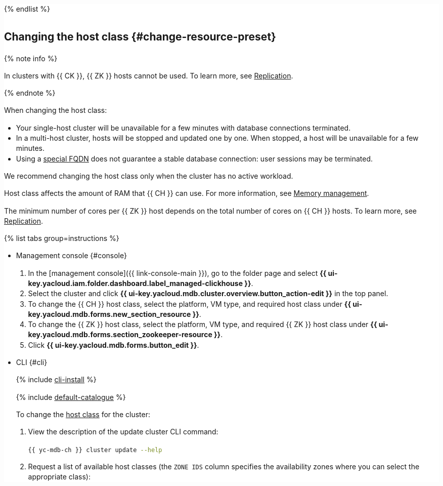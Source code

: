 {% endlist %}


## Changing the host class {#change-resource-preset}

{% note info %}

In clusters with {{ CK }}, {{ ZK }} hosts cannot be used. To learn more, see [Replication](../concepts/replication.md).

{% endnote %}

When changing the host class:

* Your single-host cluster will be unavailable for a few minutes with database connections terminated.
* In a multi-host cluster, hosts will be stopped and updated one by one. When stopped, a host will be unavailable for a few minutes.
* Using a [special FQDN](connect/fqdn.md#auto) does not guarantee a stable database connection: user sessions may be terminated.

We recommend changing the host class only when the cluster has no active workload.

Host class affects the amount of RAM that {{ CH }} can use. For more information, see [Memory management](../concepts/memory-management.md).

The minimum number of cores per {{ ZK }} host depends on the total number of cores on {{ CH }} hosts. To learn more, see [Replication](../concepts/replication.md#zk).

{% list tabs group=instructions %}

- Management console {#console}

  1. In the [management console]({{ link-console-main }}), go to the folder page and select **{{ ui-key.yacloud.iam.folder.dashboard.label_managed-clickhouse }}**.
  1. Select the cluster and click **{{ ui-key.yacloud.mdb.cluster.overview.button_action-edit }}** in the top panel.
  1. To change the {{ CH }} host class, select the platform, VM type, and required host class under **{{ ui-key.yacloud.mdb.forms.new_section_resource }}**.
  1. To change the {{ ZK }} host class, select the platform, VM type, and required {{ ZK }} host class under **{{ ui-key.yacloud.mdb.forms.section_zookeeper-resource }}**.
  1. Click **{{ ui-key.yacloud.mdb.forms.button_edit }}**.

- CLI {#cli}

  {% include [cli-install](../../_includes/cli-install.md) %}

  {% include [default-catalogue](../../_includes/default-catalogue.md) %}

  To change the [host class](../concepts/instance-types.md) for the cluster:

  1. View the description of the update cluster CLI command:

     ```bash
     {{ yc-mdb-ch }} cluster update --help
     ```

  1. Request a list of available host classes (the `ZONE IDS` column specifies the availability zones where you can select the appropriate class):
